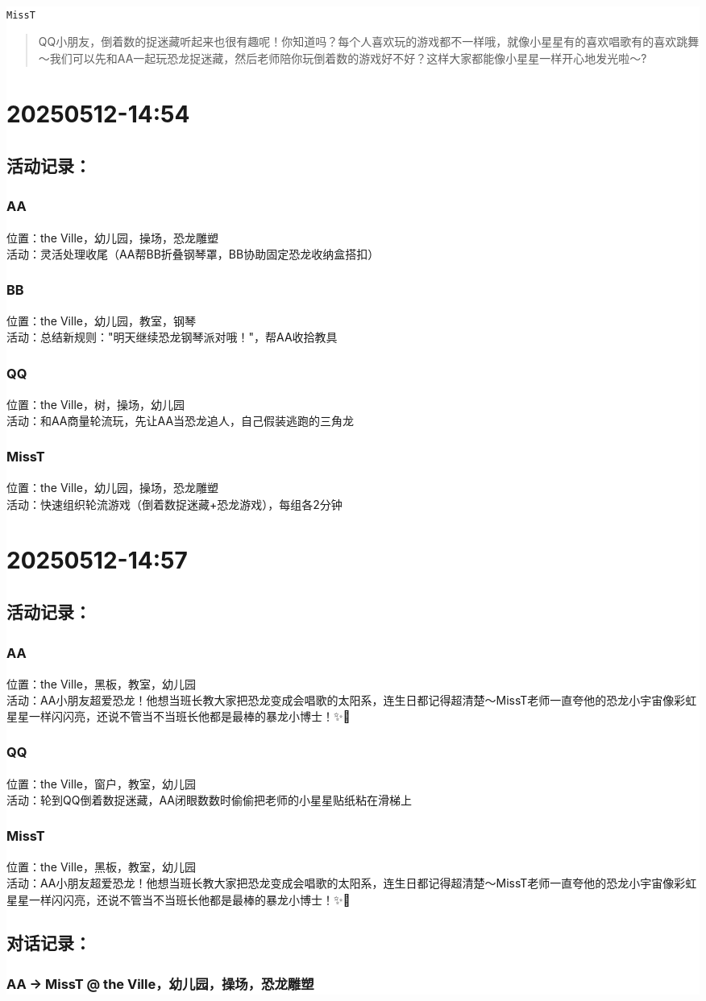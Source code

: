 `MissT`
> QQ小朋友，倒着数的捉迷藏听起来也很有趣呢！你知道吗？每个人喜欢玩的游戏都不一样哦，就像小星星有的喜欢唱歌有的喜欢跳舞～我们可以先和AA一起玩恐龙捉迷藏，然后老师陪你玩倒着数的游戏好不好？这样大家都能像小星星一样开心地发光啦～?



# 20250512-14:54

## 活动记录：

### AA
位置：the Ville，幼儿园，操场，恐龙雕塑  
活动：灵活处理收尾（AA帮BB折叠钢琴罩，BB协助固定恐龙收纳盒搭扣）  

### BB
位置：the Ville，幼儿园，教室，钢琴  
活动：总结新规则："明天继续恐龙钢琴派对哦！"，帮AA收拾教具  

### QQ
位置：the Ville，树，操场，幼儿园  
活动：和AA商量轮流玩，先让AA当恐龙追人，自己假装逃跑的三角龙  

### MissT
位置：the Ville，幼儿园，操场，恐龙雕塑  
活动：快速组织轮流游戏（倒着数捉迷藏+恐龙游戏），每组各2分钟  



# 20250512-14:57

## 活动记录：

### AA
位置：the Ville，黑板，教室，幼儿园  
活动：AA小朋友超爱恐龙！他想当班长教大家把恐龙变成会唱歌的太阳系，连生日都记得超清楚～MissT老师一直夸他的恐龙小宇宙像彩虹星星一样闪闪亮，还说不管当不当班长他都是最棒的暴龙小博士！✨🦖  

### QQ
位置：the Ville，窗户，教室，幼儿园  
活动：轮到QQ倒着数捉迷藏，AA闭眼数数时偷偷把老师的小星星贴纸粘在滑梯上  

### MissT
位置：the Ville，黑板，教室，幼儿园  
活动：AA小朋友超爱恐龙！他想当班长教大家把恐龙变成会唱歌的太阳系，连生日都记得超清楚～MissT老师一直夸他的恐龙小宇宙像彩虹星星一样闪闪亮，还说不管当不当班长他都是最棒的暴龙小博士！✨🦖  

## 对话记录：

### AA -> MissT @ the Ville，幼儿园，操场，恐龙雕塑
